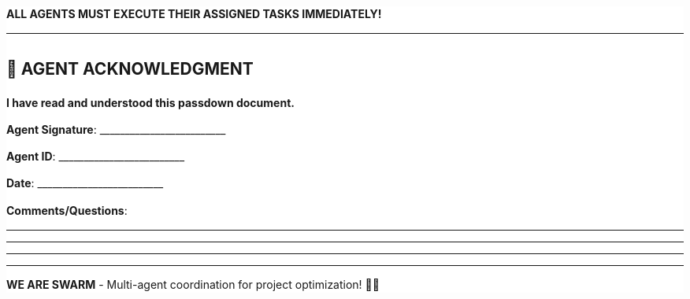 **ALL AGENTS MUST EXECUTE THEIR ASSIGNED TASKS IMMEDIATELY!**

---

## 📝 **AGENT ACKNOWLEDGMENT**

**I have read and understood this passdown document.**

**Agent Signature**: _________________________

**Agent ID**: _________________________

**Date**: _________________________

**Comments/Questions**:
_________________________
_________________________
_________________________

---

**WE ARE SWARM** - Multi-agent coordination for project optimization! 🐝🚀
